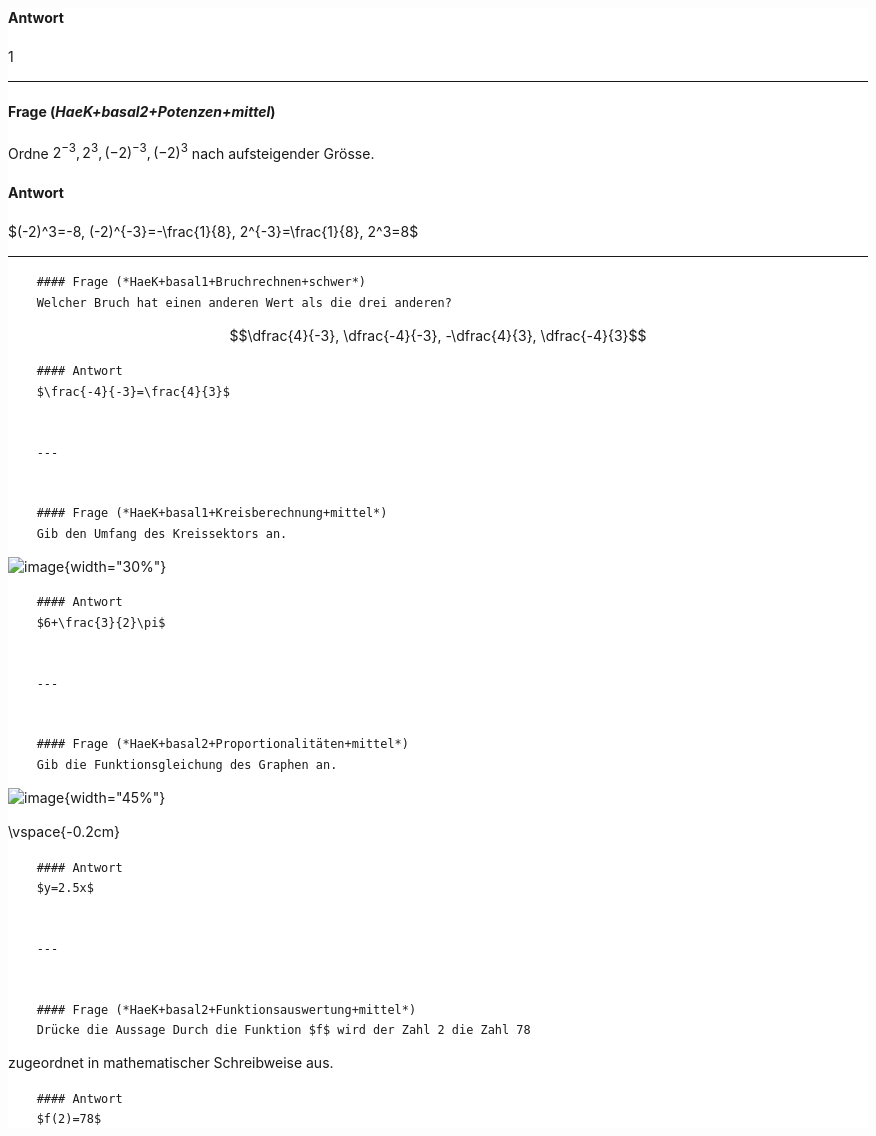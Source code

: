 #### Antwort
$1$


---
#### Frage (*HaeK+basal2+Potenzen+mittel*)
Ordne $2^{-3}, 2^3,(-2)^{-3}, (-2)^3$ nach aufsteigender Grösse.

#### Antwort
$(-2)^3=-8, (-2)^{-3}=-\frac{1}{8}, 2^{-3}=\frac{1}{8}, 2^3=8$


---
        #### Frage (*HaeK+basal1+Bruchrechnen+schwer*)
        Welcher Bruch hat einen anderen Wert als die drei anderen?

$$\dfrac{4}{-3}, \dfrac{-4}{-3}, -\dfrac{4}{3}, \dfrac{-4}{3}$$

        #### Antwort
        $\frac{-4}{-3}=\frac{4}{3}$

        
        ---
        
        
        #### Frage (*HaeK+basal1+Kreisberechnung+mittel*)
        Gib den Umfang des Kreissektors an.

![image](pics/ViertelKreis){width="30%"}

        #### Antwort
        $6+\frac{3}{2}\pi$

        
        ---
        
        
        #### Frage (*HaeK+basal2+Proportionalitäten+mittel*)
        Gib die Funktionsgleichung des Graphen an.

![image](pics/PropAchseSkal){width="45%"}

\vspace{-0.2cm}

        #### Antwort
        $y=2.5x$

        
        ---
        
        
        #### Frage (*HaeK+basal2+Funktionsauswertung+mittel*)
        Drücke die Aussage Durch die Funktion $f$ wird der Zahl 2 die Zahl 78
zugeordnet in mathematischer Schreibweise aus.

        #### Antwort
        $f(2)=78$
